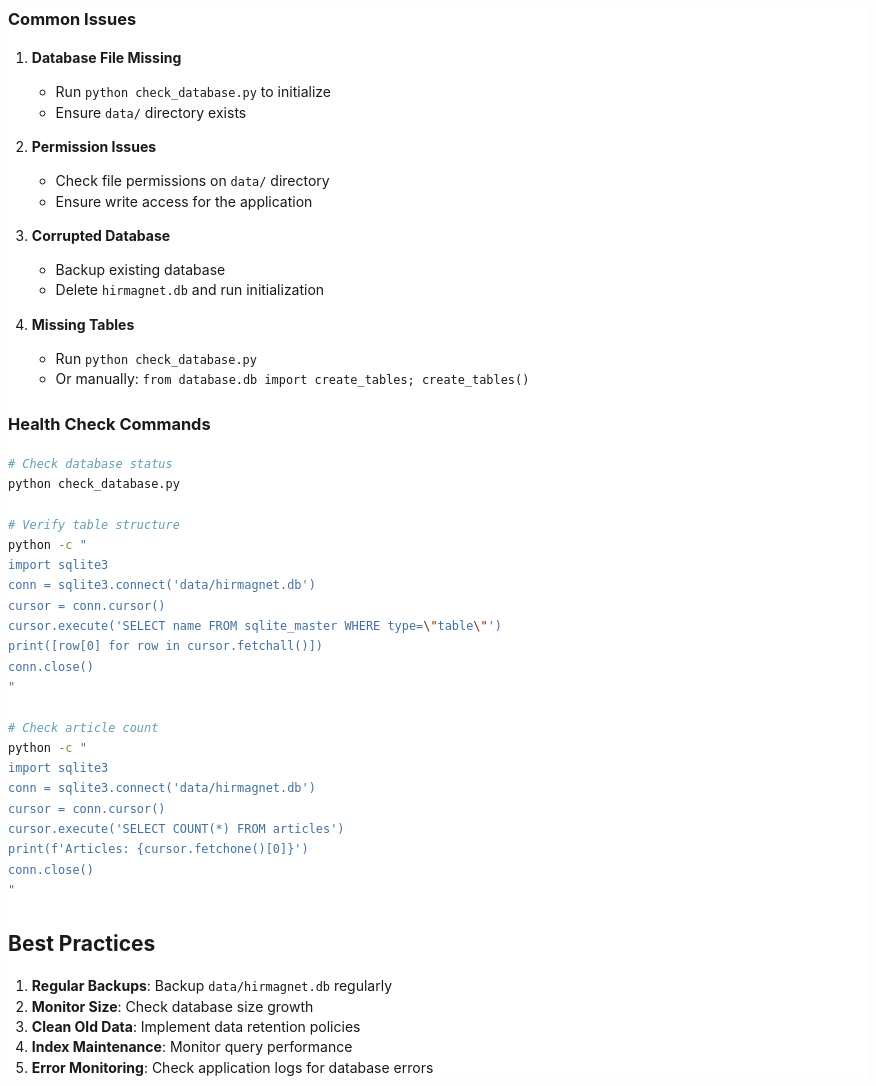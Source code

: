 ### Common Issues

1. **Database File Missing**
   - Run `python check_database.py` to initialize
   - Ensure `data/` directory exists

2. **Permission Issues**
   - Check file permissions on `data/` directory
   - Ensure write access for the application

3. **Corrupted Database**
   - Backup existing database
   - Delete `hirmagnet.db` and run initialization

4. **Missing Tables**
   - Run `python check_database.py`
   - Or manually: `from database.db import create_tables; create_tables()`

### Health Check Commands

```bash
# Check database status
python check_database.py

# Verify table structure
python -c "
import sqlite3
conn = sqlite3.connect('data/hirmagnet.db')
cursor = conn.cursor()
cursor.execute('SELECT name FROM sqlite_master WHERE type=\"table\"')
print([row[0] for row in cursor.fetchall()])
conn.close()
"

# Check article count
python -c "
import sqlite3
conn = sqlite3.connect('data/hirmagnet.db')
cursor = conn.cursor()
cursor.execute('SELECT COUNT(*) FROM articles')
print(f'Articles: {cursor.fetchone()[0]}')
conn.close()
"
```

## Best Practices

1. **Regular Backups**: Backup `data/hirmagnet.db` regularly
2. **Monitor Size**: Check database size growth
3. **Clean Old Data**: Implement data retention policies
4. **Index Maintenance**: Monitor query performance
5. **Error Monitoring**: Check application logs for database errors

